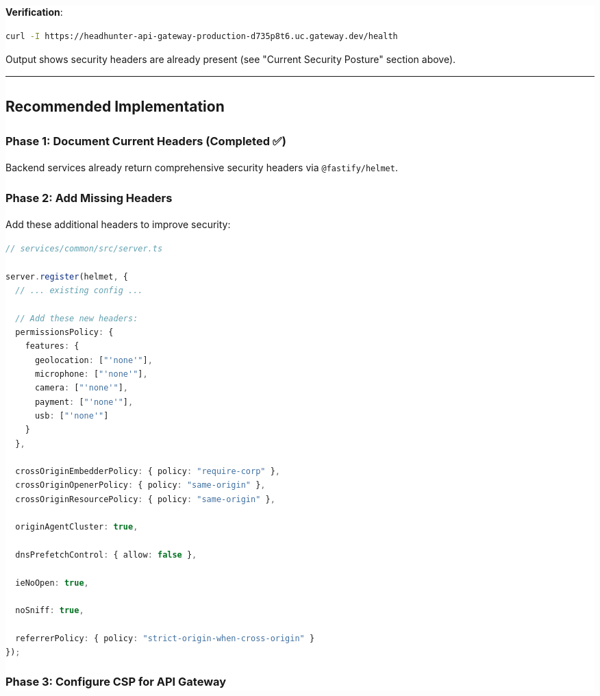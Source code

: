 **Verification**:

```bash
curl -I https://headhunter-api-gateway-production-d735p8t6.uc.gateway.dev/health
```

Output shows security headers are already present (see "Current Security Posture" section above).

---

## Recommended Implementation

### Phase 1: Document Current Headers (Completed ✅)

Backend services already return comprehensive security headers via `@fastify/helmet`.

### Phase 2: Add Missing Headers

Add these additional headers to improve security:

```typescript
// services/common/src/server.ts

server.register(helmet, {
  // ... existing config ...

  // Add these new headers:
  permissionsPolicy: {
    features: {
      geolocation: ["'none'"],
      microphone: ["'none'"],
      camera: ["'none'"],
      payment: ["'none'"],
      usb: ["'none'"]
    }
  },

  crossOriginEmbedderPolicy: { policy: "require-corp" },
  crossOriginOpenerPolicy: { policy: "same-origin" },
  crossOriginResourcePolicy: { policy: "same-origin" },

  originAgentCluster: true,

  dnsPrefetchControl: { allow: false },

  ieNoOpen: true,

  noSniff: true,

  referrerPolicy: { policy: "strict-origin-when-cross-origin" }
});
```

### Phase 3: Configure CSP for API Gateway
